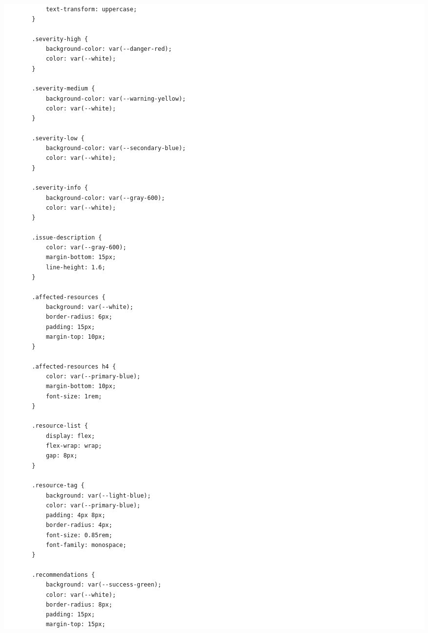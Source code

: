 ```html
            text-transform: uppercase;
        }

        .severity-high {
            background-color: var(--danger-red);
            color: var(--white);
        }

        .severity-medium {
            background-color: var(--warning-yellow);
            color: var(--white);
        }

        .severity-low {
            background-color: var(--secondary-blue);
            color: var(--white);
        }

        .severity-info {
            background-color: var(--gray-600);
            color: var(--white);
        }

        .issue-description {
            color: var(--gray-600);
            margin-bottom: 15px;
            line-height: 1.6;
        }

        .affected-resources {
            background: var(--white);
            border-radius: 6px;
            padding: 15px;
            margin-top: 10px;
        }

        .affected-resources h4 {
            color: var(--primary-blue);
            margin-bottom: 10px;
            font-size: 1rem;
        }

        .resource-list {
            display: flex;
            flex-wrap: wrap;
            gap: 8px;
        }

        .resource-tag {
            background: var(--light-blue);
            color: var(--primary-blue);
            padding: 4px 8px;
            border-radius: 4px;
            font-size: 0.85rem;
            font-family: monospace;
        }

        .recommendations {
            background: var(--success-green);
            color: var(--white);
            border-radius: 8px;
            padding: 15px;
            margin-top: 15px;
```